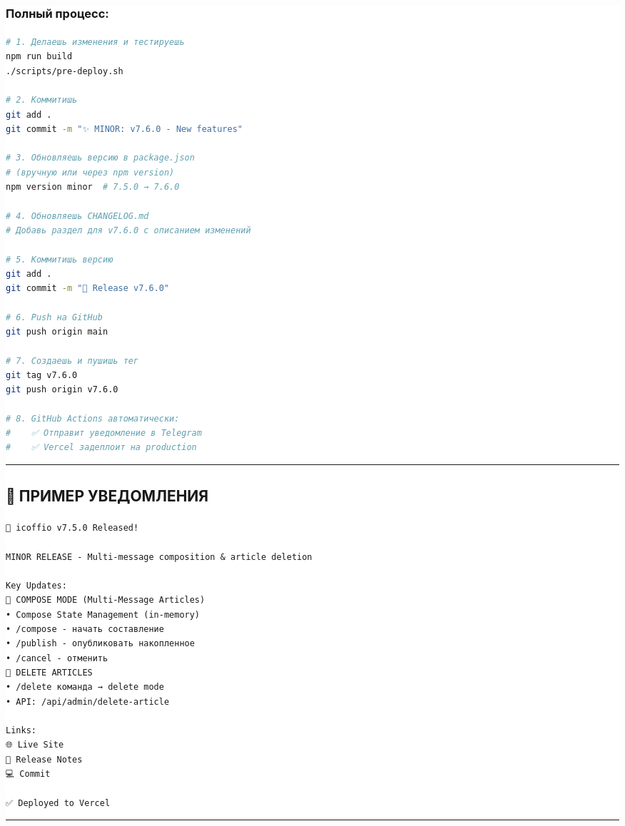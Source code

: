 ### Полный процесс:

```bash
# 1. Делаешь изменения и тестируешь
npm run build
./scripts/pre-deploy.sh

# 2. Коммитишь
git add .
git commit -m "✨ MINOR: v7.6.0 - New features"

# 3. Обновляешь версию в package.json
# (вручную или через npm version)
npm version minor  # 7.5.0 → 7.6.0

# 4. Обновляешь CHANGELOG.md
# Добавь раздел для v7.6.0 с описанием изменений

# 5. Коммитишь версию
git add .
git commit -m "🔖 Release v7.6.0"

# 6. Push на GitHub
git push origin main

# 7. Создаешь и пушишь тег
git tag v7.6.0
git push origin v7.6.0

# 8. GitHub Actions автоматически:
#    ✅ Отправит уведомление в Telegram
#    ✅ Vercel задеплоит на production
```

---

## 🎨 ПРИМЕР УВЕДОМЛЕНИЯ

```
🚀 icoffio v7.5.0 Released!

MINOR RELEASE - Multi-message composition & article deletion

Key Updates:
📌 COMPOSE MODE (Multi-Message Articles)
• Compose State Management (in-memory)
• /compose - начать составление
• /publish - опубликовать накопленное
• /cancel - отменить
📌 DELETE ARTICLES
• /delete команда → delete mode
• API: /api/admin/delete-article

Links:
🌐 Live Site
📝 Release Notes
💻 Commit

✅ Deployed to Vercel
```

---